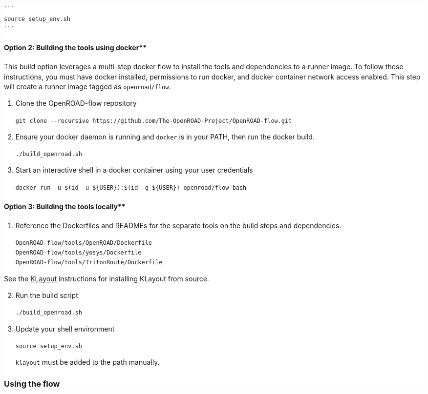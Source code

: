     ```
    source setup_env.sh
    ```

#### Option 2: Building the tools using docker**

This build option leverages a multi-step docker flow to install the tools and
dependencies to a runner image. To follow these instructions, you must have
docker installed, permissions to run docker, and docker container network access
enabled. This step will create a runner image tagged as `openroad/flow`.

1.  Clone the OpenROAD-flow repository

    ```
    git clone --recursive https://github.com/The-OpenROAD-Project/OpenROAD-flow.git
    ```

2. Ensure your docker daemon is running and `docker` is in your PATH, then run
the docker build.

    ```
    ./build_openroad.sh
    ```

3. Start an interactive shell in a docker container using your user credentials

    ```
    docker run -u $(id -u ${USER}):$(id -g ${USER}) openroad/flow bash
    ```

#### Option 3: Building the tools locally**

1. Reference the Dockerfiles and READMEs for the separate tools on the build steps
and dependencies.

    ```
    OpenROAD-flow/tools/OpenROAD/Dockerfile
    OpenROAD-flow/tools/yosys/Dockerfile
    OpenROAD-flow/tools/TritonRoute/Dockerfile
    ```

See the [KLayout](https://www.klayout.de/) instructions for installing KLayout from source.

2. Run the build script

    ```
    ./build_openroad.sh
    ```

3. Update your shell environment

    ```
    source setup_env.sh
    ```

    `klayout` must be added to the path manually.

### Using the flow
